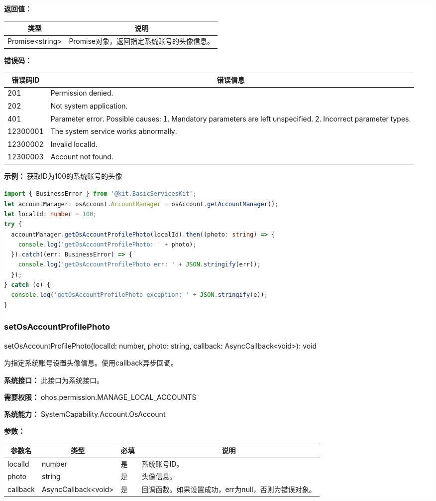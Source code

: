 **返回值：**

| 类型                  | 说明                                    |
| --------------------- | -------------------------------------- |
| Promise&lt;string&gt; | Promise对象，返回指定系统账号的头像信息。 |

**错误码：**

| 错误码ID | 错误信息             |
| -------- | ------------------- |
| 201 | Permission denied.|
| 202 | Not system application.|
| 401 | Parameter error. Possible causes: 1. Mandatory parameters are left unspecified. 2. Incorrect parameter types. |
| 12300001 | The system service works abnormally. |
| 12300002 | Invalid localId.    |
| 12300003 | Account not found. |

**示例：** 获取ID为100的系统账号的头像

  ```ts
  import { BusinessError } from '@kit.BasicServicesKit';
  let accountManager: osAccount.AccountManager = osAccount.getAccountManager();
  let localId: number = 100;
  try {
    accountManager.getOsAccountProfilePhoto(localId).then((photo: string) => {
      console.log('getOsAccountProfilePhoto: ' + photo);
    }).catch((err: BusinessError) => {
      console.log('getOsAccountProfilePhoto err: ' + JSON.stringify(err));
    });
  } catch (e) {
    console.log('getOsAccountProfilePhoto exception: ' + JSON.stringify(e));
  }
  ```

### setOsAccountProfilePhoto

setOsAccountProfilePhoto(localId: number, photo: string, callback: AsyncCallback&lt;void&gt;): void

为指定系统账号设置头像信息。使用callback异步回调。

**系统接口：** 此接口为系统接口。

**需要权限：** ohos.permission.MANAGE_LOCAL_ACCOUNTS

**系统能力：** SystemCapability.Account.OsAccount

**参数：**

| 参数名   | 类型                      | 必填 | 说明         |
| -------- | ------------------------- | ---- | ------------ |
| localId  | number                    | 是   | 系统账号ID。 |
| photo    | string                    | 是   | 头像信息。   |
| callback | AsyncCallback&lt;void&gt; | 是   | 回调函数。如果设置成功，err为null，否则为错误对象。  |
